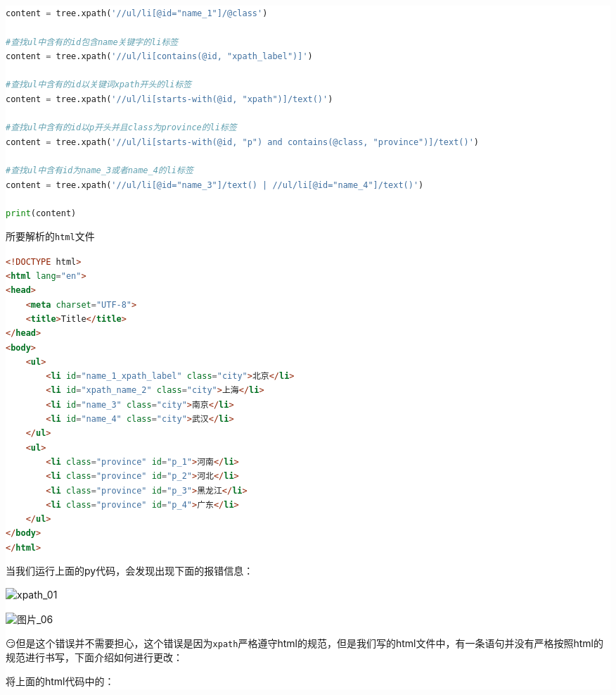 ```python
content = tree.xpath('//ul/li[@id="name_1"]/@class')

#查找ul中含有的id包含name关键字的li标签
content = tree.xpath('//ul/li[contains(@id, "xpath_label")]')

#查找ul中含有的id以关键词xpath开头的li标签
content = tree.xpath('//ul/li[starts-with(@id, "xpath")]/text()')

#查找ul中含有的id以p开头并且class为province的li标签
content = tree.xpath('//ul/li[starts-with(@id, "p") and contains(@class, "province")]/text()')

#查找ul中含有id为name_3或者name_4的li标签
content = tree.xpath('//ul/li[@id="name_3"]/text() | //ul/li[@id="name_4"]/text()')

print(content)
```

所要解析的`html`文件

```html
<!DOCTYPE html>
<html lang="en">
<head>
    <meta charset="UTF-8">
    <title>Title</title>
</head>
<body>
    <ul>
        <li id="name_1_xpath_label" class="city">北京</li>
        <li id="xpath_name_2" class="city">上海</li>
        <li id="name_3" class="city">南京</li>
        <li id="name_4" class="city">武汉</li>
    </ul>
    <ul>
        <li class="province" id="p_1">河南</li>
        <li class="province" id="p_2">河北</li>
        <li class="province" id="p_3">黑龙江</li>
        <li class="province" id="p_4">广东</li>
    </ul>
</body>
</html>
```

当我们运行上面的py代码，会发现出现下面的报错信息：

![xpath_01](C:\Users\Y_hm\AppData\Roaming\Typora\typora-user-images\image-20240912124047408.png)

![图片_06](https://github.com/Yan-huimin/Image/blob/main/xpath_01.png)

:smirk:但是这个错误并不需要担心，这个错误是因为`xpath`严格遵守html的规范，但是我们写的html文件中，有一条语句并没有严格按照html的规范进行书写，下面介绍如何进行更改：

将上面的html代码中的：
